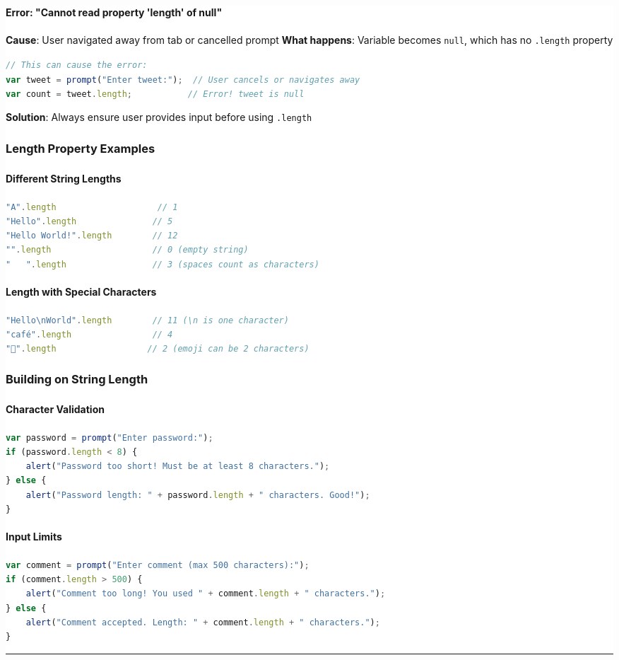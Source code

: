 #### Error: "Cannot read property 'length' of null"
**Cause**: User navigated away from tab or cancelled prompt
**What happens**: Variable becomes `null`, which has no `.length` property

```javascript
// This can cause the error:
var tweet = prompt("Enter tweet:");  // User cancels or navigates away
var count = tweet.length;           // Error! tweet is null
```

**Solution**: Always ensure user provides input before using `.length`

### Length Property Examples

#### Different String Lengths
```javascript
"A".length                    // 1
"Hello".length               // 5  
"Hello World!".length        // 12
"".length                    // 0 (empty string)
"   ".length                 // 3 (spaces count as characters)
```

#### Length with Special Characters
```javascript
"Hello\nWorld".length        // 11 (\n is one character)
"café".length                // 4
"🙂".length                  // 2 (emoji can be 2 characters)
```

### Building on String Length

#### Character Validation
```javascript
var password = prompt("Enter password:");
if (password.length < 8) {
    alert("Password too short! Must be at least 8 characters.");
} else {
    alert("Password length: " + password.length + " characters. Good!");
}
```

#### Input Limits
```javascript
var comment = prompt("Enter comment (max 500 characters):");
if (comment.length > 500) {
    alert("Comment too long! You used " + comment.length + " characters.");
} else {
    alert("Comment accepted. Length: " + comment.length + " characters.");
}
```

---
